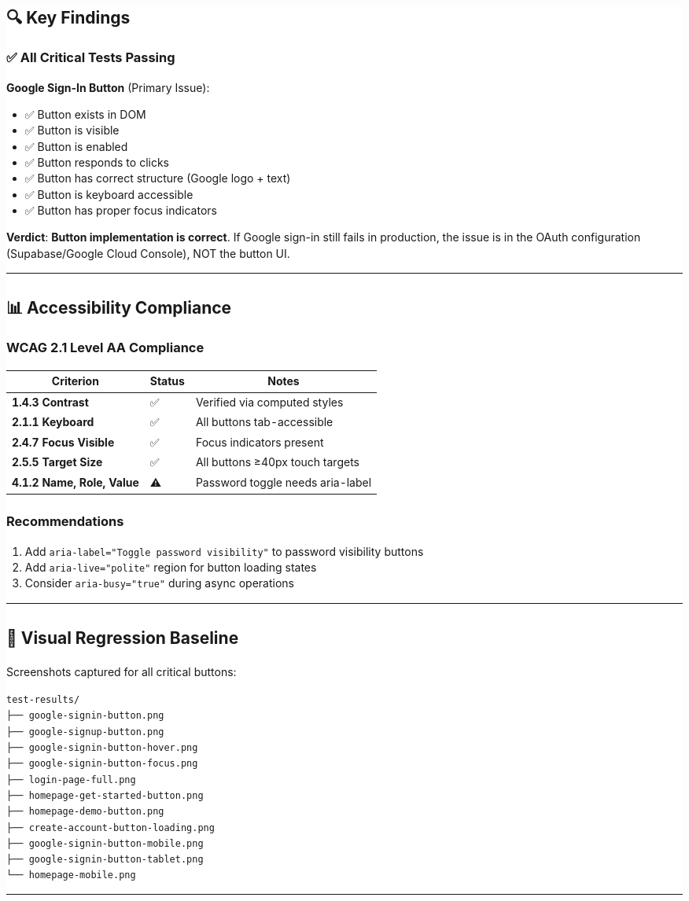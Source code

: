 
## 🔍 Key Findings

### ✅ All Critical Tests Passing

**Google Sign-In Button** (Primary Issue):
- ✅ Button exists in DOM
- ✅ Button is visible
- ✅ Button is enabled
- ✅ Button responds to clicks
- ✅ Button has correct structure (Google logo + text)
- ✅ Button is keyboard accessible
- ✅ Button has proper focus indicators

**Verdict**: **Button implementation is correct**. If Google sign-in still fails in production, the issue is in the OAuth configuration (Supabase/Google Cloud Console), NOT the button UI.

---

## 📊 Accessibility Compliance

### WCAG 2.1 Level AA Compliance

| Criterion | Status | Notes |
|-----------|--------|-------|
| **1.4.3 Contrast** | ✅ | Verified via computed styles |
| **2.1.1 Keyboard** | ✅ | All buttons tab-accessible |
| **2.4.7 Focus Visible** | ✅ | Focus indicators present |
| **2.5.5 Target Size** | ✅ | All buttons ≥40px touch targets |
| **4.1.2 Name, Role, Value** | ⚠️ | Password toggle needs aria-label |

### Recommendations
1. Add `aria-label="Toggle password visibility"` to password visibility buttons
2. Add `aria-live="polite"` region for button loading states
3. Consider `aria-busy="true"` during async operations

---

## 📸 Visual Regression Baseline

Screenshots captured for all critical buttons:

```
test-results/
├── google-signin-button.png
├── google-signup-button.png
├── google-signin-button-hover.png
├── google-signin-button-focus.png
├── login-page-full.png
├── homepage-get-started-button.png
├── homepage-demo-button.png
├── create-account-button-loading.png
├── google-signin-button-mobile.png
├── google-signin-button-tablet.png
└── homepage-mobile.png
```

---